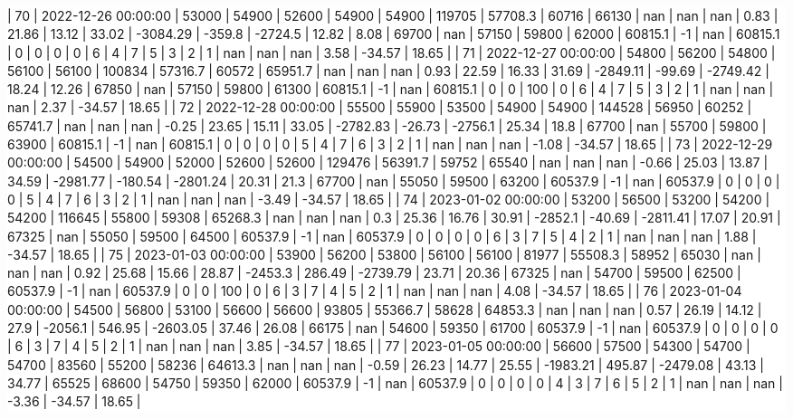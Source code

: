 |  70 | 2022-12-26 00:00:00 |  53000 |  54900 | 52600 |   54900 |       54900 | 119705           |  57708.3 |    60716 |  66130   |       nan |     nan   |     nan   |  0.83 |    21.86 |    13.12 |    33.02 |      -3084.29 |        -359.8  |       -2724.5  |           12.82 |            8.08 |   69700 |      nan |   57150 |    59800 |    62000 |        60815.1 |              -1 |           nan   |         60815.1 |                    0 |                 0 |              0 |            0 |           6 |           4 |          7 |            5 |             3 |             2 |             1 |            nan |            nan |            nan |    3.58 | -34.57 | 18.65 |
|  71 | 2022-12-27 00:00:00 |  54800 |  56200 | 54800 |   56100 |       56100 | 100834           |  57316.7 |    60572 |  65951.7 |       nan |     nan   |     nan   |  0.93 |    22.59 |    16.33 |    31.69 |      -2849.11 |         -99.69 |       -2749.42 |           18.24 |           12.26 |   67850 |      nan |   57150 |    59800 |    61300 |        60815.1 |              -1 |           nan   |         60815.1 |                    0 |                 0 |            100 |            0 |           6 |           4 |          7 |            5 |             3 |             2 |             1 |            nan |            nan |            nan |    2.37 | -34.57 | 18.65 |
|  72 | 2022-12-28 00:00:00 |  55500 |  55900 | 53500 |   54900 |       54900 | 144528           |  56950   |    60252 |  65741.7 |       nan |     nan   |     nan   | -0.25 |    23.65 |    15.11 |    33.05 |      -2782.83 |         -26.73 |       -2756.1  |           25.34 |           18.8  |   67700 |      nan |   55700 |    59800 |    63900 |        60815.1 |              -1 |           nan   |         60815.1 |                    0 |                 0 |              0 |            0 |           5 |           4 |          7 |            6 |             3 |             2 |             1 |            nan |            nan |            nan |   -1.08 | -34.57 | 18.65 |
|  73 | 2022-12-29 00:00:00 |  54500 |  54900 | 52000 |   52600 |       52600 | 129476           |  56391.7 |    59752 |  65540   |       nan |     nan   |     nan   | -0.66 |    25.03 |    13.87 |    34.59 |      -2981.77 |        -180.54 |       -2801.24 |           20.31 |           21.3  |   67700 |      nan |   55050 |    59500 |    63200 |        60537.9 |              -1 |           nan   |         60537.9 |                    0 |                 0 |              0 |            0 |           5 |           4 |          7 |            6 |             3 |             2 |             1 |            nan |            nan |            nan |   -3.49 | -34.57 | 18.65 |
|  74 | 2023-01-02 00:00:00 |  53200 |  56500 | 53200 |   54200 |       54200 | 116645           |  55800   |    59308 |  65268.3 |       nan |     nan   |     nan   |  0.3  |    25.36 |    16.76 |    30.91 |      -2852.1  |         -40.69 |       -2811.41 |           17.07 |           20.91 |   67325 |      nan |   55050 |    59500 |    64500 |        60537.9 |              -1 |           nan   |         60537.9 |                    0 |                 0 |              0 |            0 |           6 |           3 |          7 |            5 |             4 |             2 |             1 |            nan |            nan |            nan |    1.88 | -34.57 | 18.65 |
|  75 | 2023-01-03 00:00:00 |  53900 |  56200 | 53800 |   56100 |       56100 |  81977           |  55508.3 |    58952 |  65030   |       nan |     nan   |     nan   |  0.92 |    25.68 |    15.66 |    28.87 |      -2453.3  |         286.49 |       -2739.79 |           23.71 |           20.36 |   67325 |      nan |   54700 |    59500 |    62500 |        60537.9 |              -1 |           nan   |         60537.9 |                    0 |                 0 |            100 |            0 |           6 |           3 |          7 |            4 |             5 |             2 |             1 |            nan |            nan |            nan |    4.08 | -34.57 | 18.65 |
|  76 | 2023-01-04 00:00:00 |  54500 |  56800 | 53100 |   56600 |       56600 |  93805           |  55366.7 |    58628 |  64853.3 |       nan |     nan   |     nan   |  0.57 |    26.19 |    14.12 |    27.9  |      -2056.1  |         546.95 |       -2603.05 |           37.46 |           26.08 |   66175 |      nan |   54600 |    59350 |    61700 |        60537.9 |              -1 |           nan   |         60537.9 |                    0 |                 0 |              0 |            0 |           6 |           3 |          7 |            4 |             5 |             2 |             1 |            nan |            nan |            nan |    3.85 | -34.57 | 18.65 |
|  77 | 2023-01-05 00:00:00 |  56600 |  57500 | 54300 |   54700 |       54700 |  83560           |  55200   |    58236 |  64613.3 |       nan |     nan   |     nan   | -0.59 |    26.23 |    14.77 |    25.55 |      -1983.21 |         495.87 |       -2479.08 |           43.13 |           34.77 |   65525 |    68600 |   54750 |    59350 |    62000 |        60537.9 |              -1 |           nan   |         60537.9 |                    0 |                 0 |              0 |            0 |           4 |           3 |          7 |            6 |             5 |             2 |             1 |            nan |            nan |            nan |   -3.36 | -34.57 | 18.65 |